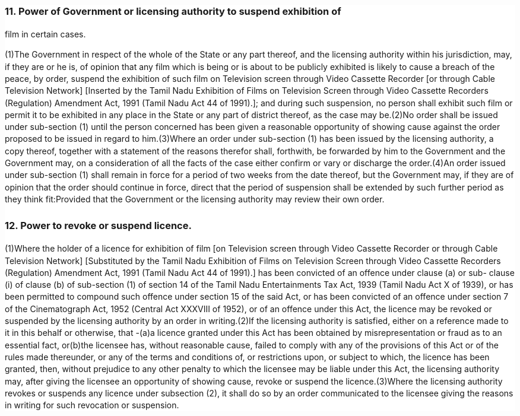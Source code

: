 ### 11. Power of Government or licensing authority to suspend exhibition of
film in certain cases.

(1)The Government in respect of the whole of the State or any part thereof,
and the licensing authority within his jurisdiction, may, if they are or he
is, of opinion that any film which is being or is about to be publicly
exhibited is likely to cause a breach of the peace, by order, suspend the
exhibition of such film on Television screen through Video Cassette Recorder
[or through Cable Television Network] [Inserted by the Tamil Nadu Exhibition
of Films on Television Screen through Video Cassette Recorders (Regulation)
Amendment Act, 1991 (Tamil Nadu Act 44 of 1991).]; and during such suspension,
no person shall exhibit such film or permit it to be exhibited in any place in
the State or any part of district thereof, as the case may be.(2)No order
shall be issued under sub-section (1) until the person concerned has been
given a reasonable opportunity of showing cause against the order proposed to
be issued in regard to him.(3)Where an order under sub-section (1) has been
issued by the licensing authority, a copy thereof, together with a statement
of the reasons therefor shall, forthwith, be forwarded by him to the
Government and the Government may, on a consideration of all the facts of the
case either confirm or vary or discharge the order.(4)An order issued under
sub-section (1) shall remain in force for a period of two weeks from the date
thereof, but the Government may, if they are of opinion that the order should
continue in force, direct that the period of suspension shall be extended by
such further period as they think fit:Provided that the Government or the
licensing authority may review their own order.

### 12. Power to revoke or suspend licence.

(1)Where the holder of a licence for exhibition of film [on Television screen
through Video Cassette Recorder or through Cable Television Network]
[Substituted by the Tamil Nadu Exhibition of Films on Television Screen
through Video Cassette Recorders (Regulation) Amendment Act, 1991 (Tamil Nadu
Act 44 of 1991).] has been convicted of an offence under clause (a) or sub-
clause (i) of clause (b) of sub-section (1) of section 14 of the Tamil Nadu
Entertainments Tax Act, 1939 (Tamil Nadu Act X of 1939), or has been permitted
to compound such offence under section 15 of the said Act, or has been
convicted of an offence under section 7 of the Cinematograph Act, 1952
(Central Act XXXVIII of 1952), or of an offence under this Act, the licence
may be revoked or suspended by the licensing authority by an order in
writing.(2)If the licensing authority is satisfied, either on a reference made
to it in this behalf or otherwise, that -(a)a licence granted under this Act
has been obtained by misrepresentation or fraud as to an essential fact,
or(b)the licensee has, without reasonable cause, failed to comply with any of
the provisions of this Act or of the rules made thereunder, or any of the
terms and conditions of, or restrictions upon, or subject to which, the
licence has been granted, then, without prejudice to any other penalty to
which the licensee may be liable under this Act, the licensing authority may,
after giving the licensee an opportunity of showing cause, revoke or suspend
the licence.(3)Where the licensing authority revokes or suspends any licence
under subsection (2), it shall do so by an order communicated to the licensee
giving the reasons in writing for such revocation or suspension.
